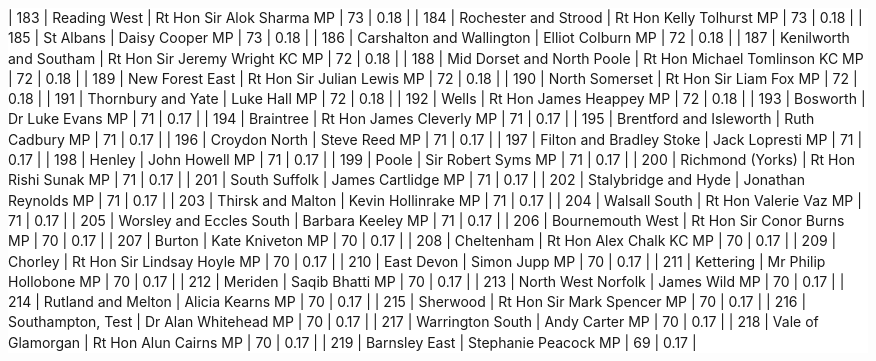 | 183 | Reading West | Rt Hon Sir Alok Sharma MP | 73 | 0.18 |
| 184 | Rochester and Strood | Rt Hon Kelly Tolhurst MP | 73 | 0.18 |
| 185 | St Albans | Daisy Cooper MP | 73 | 0.18 |
| 186 | Carshalton and Wallington | Elliot Colburn MP | 72 | 0.18 |
| 187 | Kenilworth and Southam | Rt Hon Sir Jeremy Wright KC MP | 72 | 0.18 |
| 188 | Mid Dorset and North Poole | Rt Hon Michael Tomlinson KC MP | 72 | 0.18 |
| 189 | New Forest East | Rt Hon Sir Julian Lewis MP | 72 | 0.18 |
| 190 | North Somerset | Rt Hon Sir Liam Fox MP | 72 | 0.18 |
| 191 | Thornbury and Yate | Luke Hall MP | 72 | 0.18 |
| 192 | Wells | Rt Hon James Heappey MP | 72 | 0.18 |
| 193 | Bosworth | Dr Luke Evans MP | 71 | 0.17 |
| 194 | Braintree | Rt Hon James Cleverly MP | 71 | 0.17 |
| 195 | Brentford and Isleworth | Ruth Cadbury MP | 71 | 0.17 |
| 196 | Croydon North | Steve Reed MP | 71 | 0.17 |
| 197 | Filton and Bradley Stoke | Jack Lopresti MP | 71 | 0.17 |
| 198 | Henley | John Howell MP | 71 | 0.17 |
| 199 | Poole | Sir Robert Syms MP | 71 | 0.17 |
| 200 | Richmond (Yorks) | Rt Hon Rishi Sunak MP | 71 | 0.17 |
| 201 | South Suffolk | James Cartlidge MP | 71 | 0.17 |
| 202 | Stalybridge and Hyde | Jonathan Reynolds MP | 71 | 0.17 |
| 203 | Thirsk and Malton | Kevin Hollinrake MP | 71 | 0.17 |
| 204 | Walsall South | Rt Hon Valerie Vaz MP | 71 | 0.17 |
| 205 | Worsley and Eccles South | Barbara Keeley MP | 71 | 0.17 |
| 206 | Bournemouth West | Rt Hon Sir Conor Burns MP | 70 | 0.17 |
| 207 | Burton | Kate Kniveton MP | 70 | 0.17 |
| 208 | Cheltenham | Rt Hon Alex Chalk KC MP | 70 | 0.17 |
| 209 | Chorley | Rt Hon Sir Lindsay Hoyle MP | 70 | 0.17 |
| 210 | East Devon | Simon Jupp MP | 70 | 0.17 |
| 211 | Kettering | Mr Philip Hollobone MP | 70 | 0.17 |
| 212 | Meriden | Saqib Bhatti MP | 70 | 0.17 |
| 213 | North West Norfolk | James Wild MP | 70 | 0.17 |
| 214 | Rutland and Melton | Alicia Kearns MP | 70 | 0.17 |
| 215 | Sherwood | Rt Hon Sir Mark Spencer MP | 70 | 0.17 |
| 216 | Southampton, Test | Dr Alan Whitehead MP | 70 | 0.17 |
| 217 | Warrington South | Andy Carter MP | 70 | 0.17 |
| 218 | Vale of Glamorgan | Rt Hon Alun Cairns MP | 70 | 0.17 |
| 219 | Barnsley East | Stephanie Peacock MP | 69 | 0.17 |